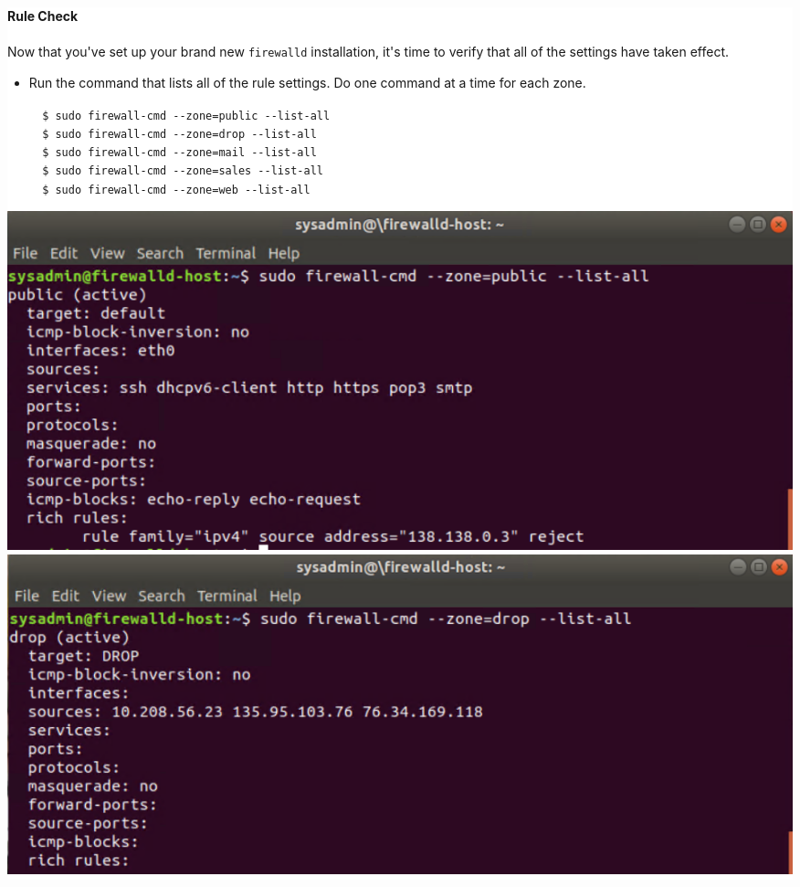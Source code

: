 
#### Rule Check

Now that you've set up your brand new `firewalld` installation, it's time to verify that all of the settings have taken effect.

- Run the command that lists all  of the rule settings. Do one command at a time for each zone.

        $ sudo firewall-cmd --zone=public --list-all
        $ sudo firewall-cmd --zone=drop --list-all
        $ sudo firewall-cmd --zone=mail --list-all
        $ sudo firewall-cmd --zone=sales --list-all
        $ sudo firewall-cmd --zone=web --list-all

![pic](Images/Public.PNG)
![pic](Images/drop.PNG)